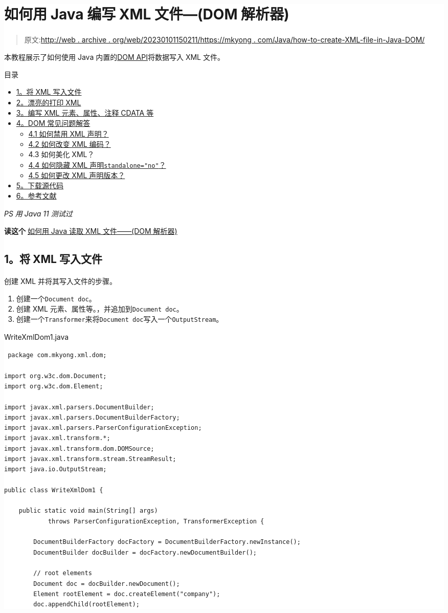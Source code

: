 # 如何用 Java 编写 XML 文件—(DOM 解析器)

> 原文:[http://web . archive . org/web/20230101150211/https://mkyong . com/Java/how-to-create-XML-file-in-Java-DOM/](http://web.archive.org/web/20230101150211/https://mkyong.com/java/how-to-create-xml-file-in-java-dom/)

本教程展示了如何使用 Java 内置的[DOM API](http://web.archive.org/web/20220626054141/https://docs.oracle.com/javase/tutorial/jaxp/dom/index.html)将数据写入 XML 文件。

目录

*   [1。将 XML 写入文件](#write-xml-to-a-file)
*   [2。漂亮的打印 XML](#pretty-print-xml)
*   [3。编写 XML 元素、属性、注释 CDATA 等](#write-xml-elements-attributes-comments-cdata-etc)
*   [4。DOM 常见问题解答](#dom-faqs)
    *   [4.1 如何禁用 XML 声明？](#how-to-disable-the-xml-declaration)
    *   [4.2 如何改变 XML 编码？](#how-to-change-the-xml-encoding)
    *   4.3 如何美化 XML？
    *   [4.4 如何隐藏 XML 声明`standalone="no"`？](#how-to-hide-the-xml-declaration-standaloneno)
    *   [4.5 如何更改 XML 声明版本？](#how-to-change-the-xml-declaration-version)
*   [5。下载源代码](#download-source-code)
*   [6。参考文献](#references)

*PS 用 Java 11 测试过*

**读这个**
[如何用 Java 读取 XML 文件——(DOM 解析器)](http://web.archive.org/web/20220626054141/https://mkyong.com/java/how-to-read-xml-file-in-java-dom-parser/)

## 1。将 XML 写入文件

创建 XML 并将其写入文件的步骤。

1.  创建一个`Document doc`。
2.  创建 XML 元素、属性等。，并追加到`Document doc`。
3.  创建一个`Transformer`来将`Document doc`写入一个`OutputStream`。

WriteXmlDom1.java

```
 package com.mkyong.xml.dom;

import org.w3c.dom.Document;
import org.w3c.dom.Element;

import javax.xml.parsers.DocumentBuilder;
import javax.xml.parsers.DocumentBuilderFactory;
import javax.xml.parsers.ParserConfigurationException;
import javax.xml.transform.*;
import javax.xml.transform.dom.DOMSource;
import javax.xml.transform.stream.StreamResult;
import java.io.OutputStream;

public class WriteXmlDom1 {

    public static void main(String[] args)
            throws ParserConfigurationException, TransformerException {

        DocumentBuilderFactory docFactory = DocumentBuilderFactory.newInstance();
        DocumentBuilder docBuilder = docFactory.newDocumentBuilder();

        // root elements
        Document doc = docBuilder.newDocument();
        Element rootElement = doc.createElement("company");
        doc.appendChild(rootElement);

```